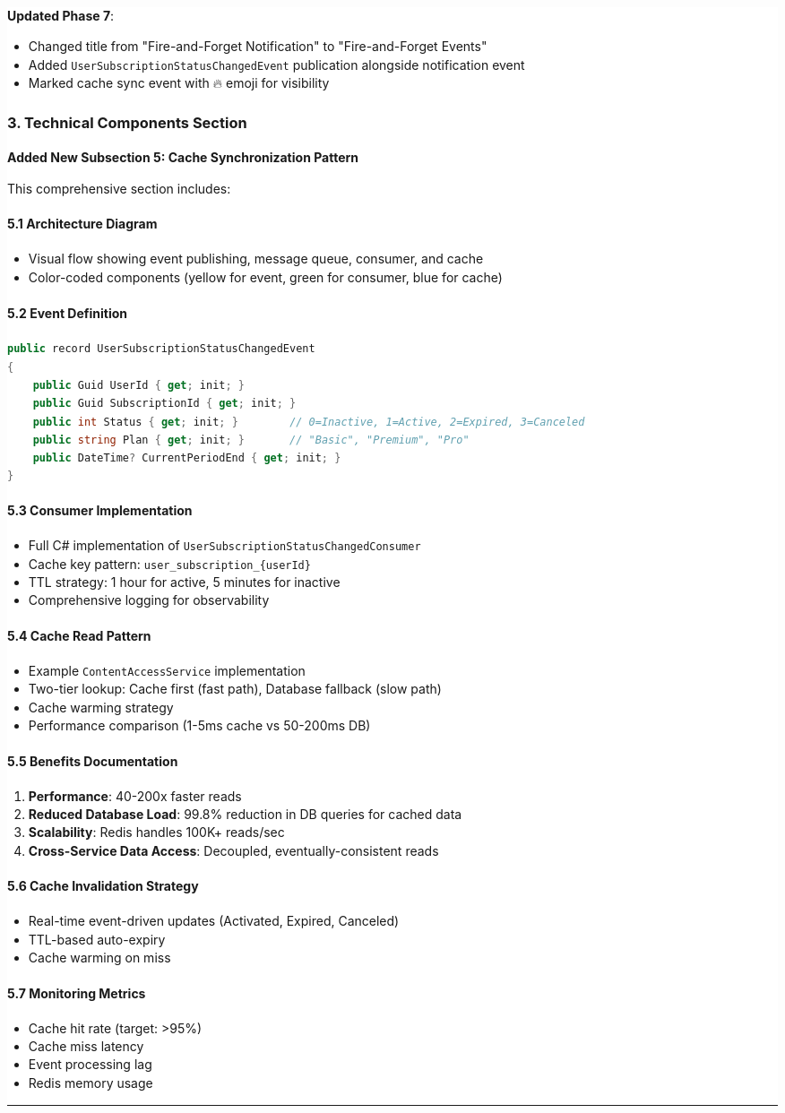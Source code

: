 **Updated Phase 7**:
- Changed title from "Fire-and-Forget Notification" to "Fire-and-Forget Events"
- Added `UserSubscriptionStatusChangedEvent` publication alongside notification event
- Marked cache sync event with 🔥 emoji for visibility

### 3. Technical Components Section

**Added New Subsection 5: Cache Synchronization Pattern**

This comprehensive section includes:

#### 5.1 Architecture Diagram
- Visual flow showing event publishing, message queue, consumer, and cache
- Color-coded components (yellow for event, green for consumer, blue for cache)

#### 5.2 Event Definition
```csharp
public record UserSubscriptionStatusChangedEvent
{
    public Guid UserId { get; init; }
    public Guid SubscriptionId { get; init; }
    public int Status { get; init; }        // 0=Inactive, 1=Active, 2=Expired, 3=Canceled
    public string Plan { get; init; }       // "Basic", "Premium", "Pro"
    public DateTime? CurrentPeriodEnd { get; init; }
}
```

#### 5.3 Consumer Implementation
- Full C# implementation of `UserSubscriptionStatusChangedConsumer`
- Cache key pattern: `user_subscription_{userId}`
- TTL strategy: 1 hour for active, 5 minutes for inactive
- Comprehensive logging for observability

#### 5.4 Cache Read Pattern
- Example `ContentAccessService` implementation
- Two-tier lookup: Cache first (fast path), Database fallback (slow path)
- Cache warming strategy
- Performance comparison (1-5ms cache vs 50-200ms DB)

#### 5.5 Benefits Documentation
1. **Performance**: 40-200x faster reads
2. **Reduced Database Load**: 99.8% reduction in DB queries for cached data
3. **Scalability**: Redis handles 100K+ reads/sec
4. **Cross-Service Data Access**: Decoupled, eventually-consistent reads

#### 5.6 Cache Invalidation Strategy
- Real-time event-driven updates (Activated, Expired, Canceled)
- TTL-based auto-expiry
- Cache warming on miss

#### 5.7 Monitoring Metrics
- Cache hit rate (target: >95%)
- Cache miss latency
- Event processing lag
- Redis memory usage

---